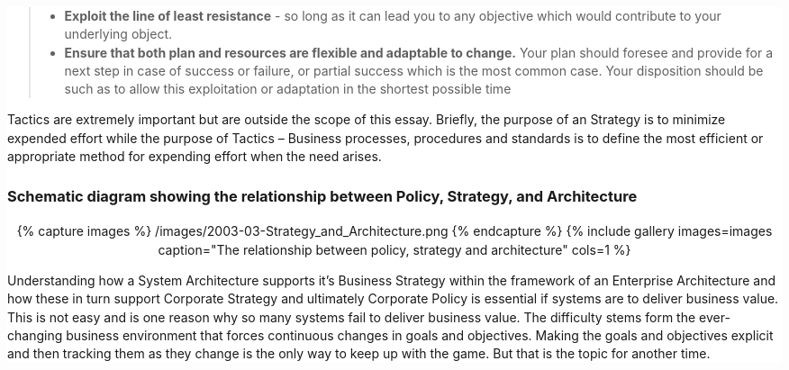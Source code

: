 > - **Exploit the line of least resistance** - so long as it can lead you to any objective which would contribute to your underlying object.
> - **Ensure that both plan and resources are flexible and adaptable to change.**
> Your plan should foresee and provide for a next step in case of success or failure, or partial success which is the most common case. Your disposition should be such as to allow this exploitation or adaptation in the shortest possible time

Tactics are extremely important but are outside the scope of this essay. Briefly, the purpose of an Strategy is to minimize expended effort while the purpose of Tactics – Business processes, procedures and standards is to define the most efficient or appropriate method for expending effort when the need arises.

### Schematic diagram showing the relationship between Policy, Strategy, and Architecture

<div align="center">
{% capture images %}
    /images/2003-03-Strategy_and_Architecture.png
{% endcapture %}
{% include gallery images=images caption="The relationship between policy, strategy and architecture" cols=1 %}
</div>

Understanding how a System Architecture supports it’s Business Strategy within the framework of an Enterprise Architecture and how these in turn support Corporate Strategy and ultimately Corporate Policy is essential if systems are to deliver business value. This is not easy and is one reason why so many systems fail to deliver business value. The difficulty stems form the ever-changing business environment that forces continuous changes in goals and objectives. Making the goals and objectives explicit and then tracking them as they change is the only way to keep up with the game. But that is the topic for another time.